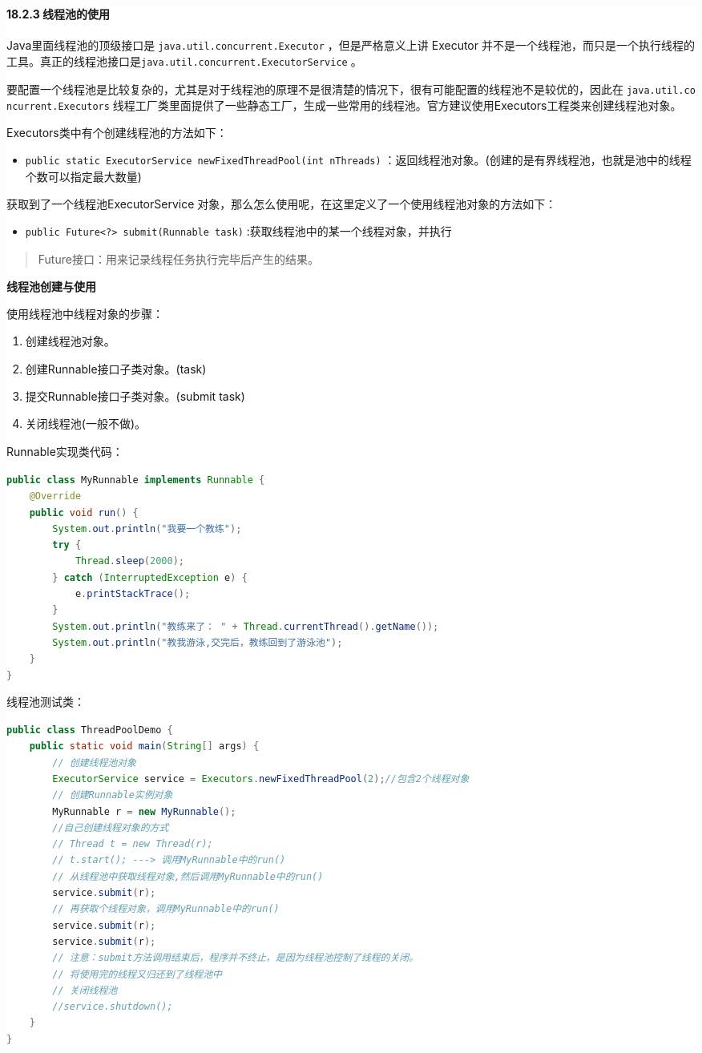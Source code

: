 #### 18.2.3 线程池的使用

Java里面线程池的顶级接口是 `java.util.concurrent.Executor` ，但是严格意义上讲 Executor 并不是一个线程池，而只是一个执行线程的工具。真正的线程池接口是`java.util.concurrent.ExecutorService` 。

要配置一个线程池是比较复杂的，尤其是对于线程池的原理不是很清楚的情况下，很有可能配置的线程池不是较优的，因此在 `java.util.concurrent.Executors` 线程工厂类里面提供了一些静态工厂，生成一些常用的线程池。官方建议使用Executors工程类来创建线程池对象。

Executors类中有个创建线程池的方法如下：

* `public static ExecutorService newFixedThreadPool(int nThreads)` ：返回线程池对象。(创建的是有界线程池，也就是池中的线程个数可以指定最大数量)

获取到了一个线程池ExecutorService 对象，那么怎么使用呢，在这里定义了一个使用线程池对象的方法如下：

* `public Future<?> submit(Runnable task)` :获取线程池中的某一个线程对象，并执行

> Future接口：用来记录线程任务执行完毕后产生的结果。

**线程池创建与使用**

使用线程池中线程对象的步骤：

1. 创建线程池对象。
2. 创建Runnable接口子类对象。(task)

3. 提交Runnable接口子类对象。(submit task)
4. 关闭线程池(一般不做)。

Runnable实现类代码：

```java
public class MyRunnable implements Runnable {
    @Override
    public void run() {
        System.out.println("我要一个教练");
        try {
            Thread.sleep(2000);
        } catch (InterruptedException e) {
            e.printStackTrace();
        } 
        System.out.println("教练来了： " + Thread.currentThread().getName());
        System.out.println("教我游泳,交完后，教练回到了游泳池");
    }
}
```

线程池测试类：

```java
public class ThreadPoolDemo {
    public static void main(String[] args) {
        // 创建线程池对象
        ExecutorService service = Executors.newFixedThreadPool(2);//包含2个线程对象
        // 创建Runnable实例对象
        MyRunnable r = new MyRunnable();
        //自己创建线程对象的方式
        // Thread t = new Thread(r);
        // t.start(); ‐‐‐> 调用MyRunnable中的run()
        // 从线程池中获取线程对象,然后调用MyRunnable中的run()
        service.submit(r);
        // 再获取个线程对象，调用MyRunnable中的run()
        service.submit(r);
        service.submit(r);
        // 注意：submit方法调用结束后，程序并不终止，是因为线程池控制了线程的关闭。
        // 将使用完的线程又归还到了线程池中
        // 关闭线程池
        //service.shutdown();
    }
}
```
